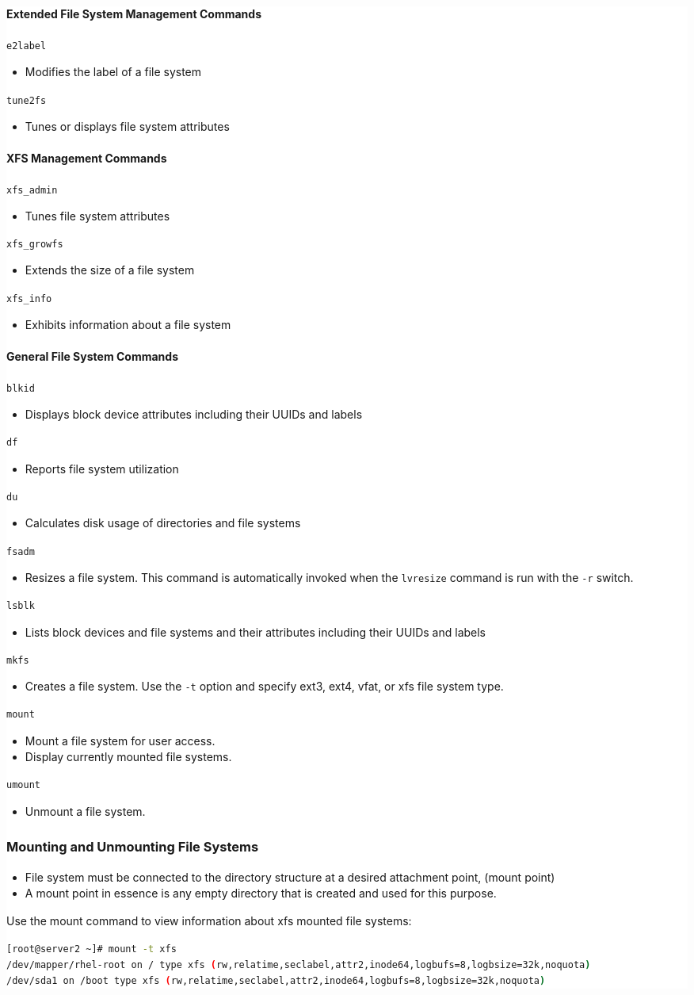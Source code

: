 #### Extended File System Management Commands            

`e2label`                             
  - Modifies the label of a file system

`tune2fs`                            
  - Tunes or displays file system attributes

#### XFS Management Commands                             

`xfs_admin  `                         
 - Tunes file system attributes

`xfs_growfs `                         
  - Extends the size of a file system

`xfs_info  `                          
- Exhibits information about a file system

#### General File System Commands        

`blkid  `                             
  - Displays block device attributes including their UUIDs and labels

`df `                                 
  - Reports file system utilization

`du   `                               
- Calculates disk usage of directories and file systems

`fsadm   `                            
- Resizes a file system. This command is automatically invoked when the `lvresize` command is run with the `-r` switch.

`lsblk  `                             
- Lists block devices and file systems and their attributes including their UUIDs and labels

`mkfs  `                              
- Creates a file system. Use the `-t` option and specify ext3, ext4, vfat, or xfs file system type.

`mount    `                           
- Mount a file system for user access. 
- Display currently mounted file systems.

`umount   `                           
- Unmount a file system.

### Mounting and Unmounting File Systems 

- File system must be connected to the directory structure at a desired attachment point, (mount point) 
- A mount point in essence is any empty directory that is created and used for this purpose.

Use the mount command to view information about xfs mounted file systems:
```bash
[root@server2 ~]# mount -t xfs
/dev/mapper/rhel-root on / type xfs (rw,relatime,seclabel,attr2,inode64,logbufs=8,logbsize=32k,noquota)
/dev/sda1 on /boot type xfs (rw,relatime,seclabel,attr2,inode64,logbufs=8,logbsize=32k,noquota)
```
